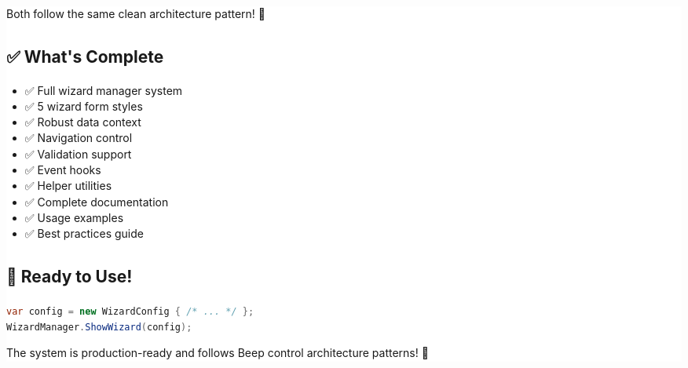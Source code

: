 Both follow the same clean architecture pattern! 🎯

## ✅ What's Complete

- ✅ Full wizard manager system
- ✅ 5 wizard form styles
- ✅ Robust data context
- ✅ Navigation control
- ✅ Validation support
- ✅ Event hooks
- ✅ Helper utilities
- ✅ Complete documentation
- ✅ Usage examples
- ✅ Best practices guide

## 🚀 Ready to Use!

```csharp
var config = new WizardConfig { /* ... */ };
WizardManager.ShowWizard(config);
```

The system is production-ready and follows Beep control architecture patterns! 🎉
